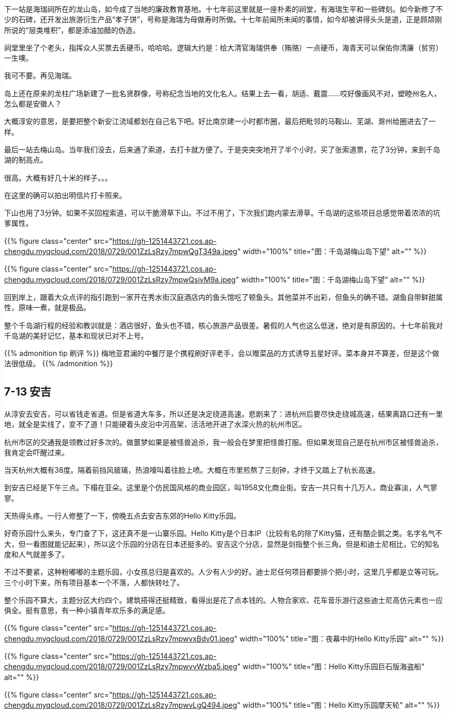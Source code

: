 下一站是海瑞祠所在的龙山岛，如今成了当地的廉政教育基地。十七年前这里就是一座朴素的祠堂，有海瑞生平和一些碑刻。如今新修了不少的石碑，还开发出旅游衍生产品“孝子饼”，号称是海瑞为母做寿时所做。十七年前闻所未闻的事情，如今却被讲得头头是道，正是顾颉刚所说的“层类堆积”，都是添油加醋的伪造。

祠堂里坐了个老头，指挥众人买票去丢硬币。哈哈哈。逻辑大约是：给大清官海瑞供奉（贿赂）一点硬币，海青天可以保佑你清廉（贫穷）一生噢。

我可不要。再见海瑞。

岛上还在原来的龙柱广场新建了一批名贤群像，号称纪念当地的文化名人。结果上去一看，胡适、戴震……哎好像画风不对，塑睦州名人，怎么都是安徽人？

大概淳安的意思，是要把整个新安江流域都划在自己名下吧。好比南京建一小时都市圈，最后把毗邻的马鞍山、芜湖、滁州给圈进去了一样。

最后一站去梅山岛。当年我们没去，后来通了索道，去打卡就方便了。于是突突突地开了半个小时，买了张索道票，花了3分钟，来到千岛湖的制高点。

很高。大概有好几十米的样子。。。

在这里的确可以拍出明信片打卡照来。

下山也用了3分钟。如果不买回程索道，可以干脆滑草下山。不过不用了，下次我们跑内蒙去滑草。千岛湖的这些项目总感觉带着浓浓的坑爹属性。

{{% figure class="center" src="https://gh-1251443721.cos.ap-chengdu.myqcloud.com/2018/0729/001ZzLsRzy7mpwQgT349a.jpeg" width="100%" title="图：千岛湖梅山岛下望" alt="" %}}

{{% figure class="center" src="https://gh-1251443721.cos.ap-chengdu.myqcloud.com/2018/0729/001ZzLsRzy7mpwQsivM9a.jpeg" width="100%" title="图：千岛湖梅山岛下望" alt="" %}}

回到岸上，跟着大众点评的指引跑到一家开在秀水街汉庭酒店内的鱼头馆吃了顿鱼头。其他菜并不出彩，但鱼头的确不错。湖鱼自带鲜甜属性，原味一煮，就是极品。

整个千岛湖行程的经验和教训就是：酒店很好，鱼头也不错，核心旅游产品很差。暑假的人气也这么低迷，绝对是有原因的。十七年前我对千岛湖的美好记忆，基本和现状已对不上号。

{{% admonition tip 刷评 %}}
梅地亚君澜的中餐厅是个携程刷好评老手，会以赠菜品的方式诱导五星好评。菜本身并不算差，但是这个做法很低级。
{{% /admonition %}}

## 7-13 安吉

从淳安去安吉，可以省钱走省道。但是省道大车多，所以还是决定绕道高速。悲剧来了：进杭州后要尽快走绕城高速，结果离路口还有一里地，就全是实线了，变不了道！只能硬着头皮沿中河高架，活活地开进了水深火热的杭州市区。

杭州市区的交通我是领教过好多次的。做噩梦如果是被怪兽追杀，我一般会在梦里把怪兽打服。但如果发现自己是在杭州市区被怪兽追杀，我肯定会吓醒过来。

当天杭州大概有38度。隔着前挡风玻璃，热浪嚎叫着往脸上喷。大概在市里煎熬了三刻钟，才终于又踏上了杭长高速。

到安吉已经是下午三点。下榻在亚朵。这里是个仿民国风格的商业园区，叫1958文化商业街。安吉一共只有十几万人，商业寡淡，人气寥寥。

天热得头疼。一行人修整了一下，傍晚五点去安吉东郊的Hello Kitty乐园。

好奇乐园什么来头，专门查了下，这还真不是一山寨乐园。Hello Kitty是个日本IP（比较有名的除了Kitty猫，还有酷企鹅之类。名字名气不大，但一看图就能记起来），所以这个乐园的分店在日本还挺多的。安吉这个分店，显然是剑指整个长三角。但是和迪士尼相比，它的知名度和人气就差多了。

不过不要紧，这种粉嘟嘟的主题乐园，小女孩总归是喜欢的。人少有人少的好。迪士尼任何项目都要排个把小时，这里几乎都是立等可玩。三个小时下来，所有项目基本一个不落，人都快转吐了。

整个乐园不算大，主题分区大约四个。建筑搭得还挺精致，看得出是花了点本钱的。人物合家欢、花车音乐游行这些迪士尼高仿元素也一应俱全。挺有意思，有一种小镇青年欢乐多的满足感。

{{% figure class="center" src="https://gh-1251443721.cos.ap-chengdu.myqcloud.com/2018/0729/001ZzLsRzy7mpwvxBdv01.jpeg" width="100%" title="图：夜幕中的Hello Kitty乐园" alt="" %}}

{{% figure class="center" src="https://gh-1251443721.cos.ap-chengdu.myqcloud.com/2018/0729/001ZzLsRzy7mpwvvWzba5.jpeg" width="100%" title="图：Hello Kitty乐园巨石版海盗船" alt="" %}}

{{% figure class="center" src="https://gh-1251443721.cos.ap-chengdu.myqcloud.com/2018/0729/001ZzLsRzy7mpwvLgQ494.jpeg" width="100%" title="图：Hello Kitty乐园摩天轮" alt="" %}}
